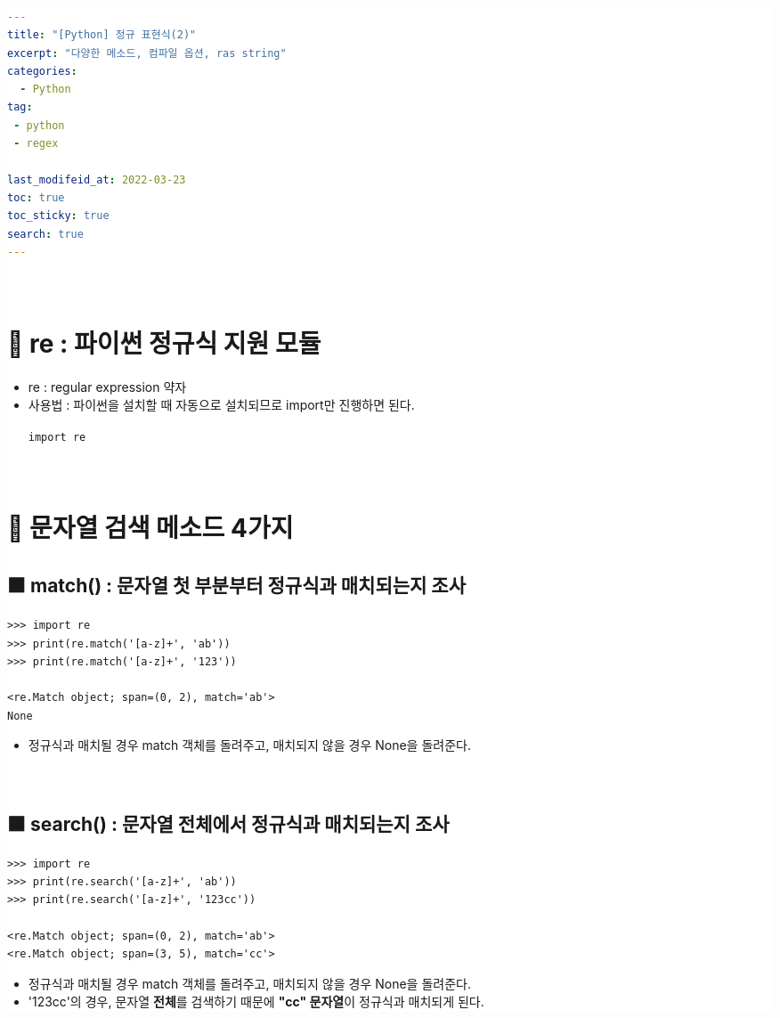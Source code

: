 ```yaml
---
title: "[Python] 정규 표현식(2)"
excerpt: "다양한 메소드, 컴파일 옵션, ras string"
categories:
  - Python
tag:
 - python
 - regex

last_modifeid_at: 2022-03-23
toc: true
toc_sticky: true
search: true
---
```


<br>

# 👩 re : 파이썬 정규식 지원 모듈
* re : regular expression 약자
* 사용법 : 파이썬을 설치할 때 자동으로 설치되므로 import만 진행하면 된다.
  ```
  import re
  ```

<br>

# 👩 문자열 검색 메소드 4가지

## ⬛ match() : 문자열 첫 부분부터 정규식과 매치되는지 조사

```
>>> import re
>>> print(re.match('[a-z]+', 'ab'))
>>> print(re.match('[a-z]+', '123'))

<re.Match object; span=(0, 2), match='ab'>
None
```
* 정규식과 매치될 경우 match 객체를 돌려주고, 매치되지 않을 경우 None을 돌려준다.

<br>

## ⬛ search() : 문자열 전체에서 정규식과 매치되는지 조사
```
>>> import re
>>> print(re.search('[a-z]+', 'ab'))
>>> print(re.search('[a-z]+', '123cc'))

<re.Match object; span=(0, 2), match='ab'>
<re.Match object; span=(3, 5), match='cc'>
```
* 정규식과 매치될 경우 match 객체를 돌려주고, 매치되지 않을 경우 None을 돌려준다.
* '123cc'의 경우, 문자열 **전체**를 검색하기 때문에 **"cc" 문자열**이 정규식과 매치되게 된다.
